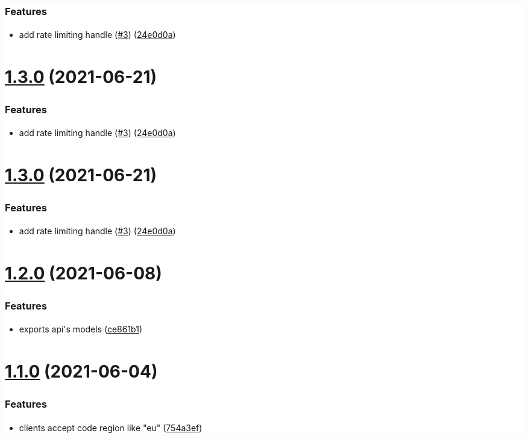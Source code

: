 ### Features

* add rate limiting handle ([#3](https://github.com/bizon/selling-partner-api-sdk/issues/3)) ([24e0d0a](https://github.com/bizon/selling-partner-api-sdk/commit/24e0d0a7e7795b2ed72a7ed7163e52e469630f08))

# [1.3.0](https://github.com/bizon/selling-partner-api-sdk/compare/@sp-api-sdk/vendor-direct-fulfillment-inventory-api-v1@1.2.0...@sp-api-sdk/vendor-direct-fulfillment-inventory-api-v1@1.3.0) (2021-06-21)

### Features

* add rate limiting handle ([#3](https://github.com/bizon/selling-partner-api-sdk/issues/3)) ([24e0d0a](https://github.com/bizon/selling-partner-api-sdk/commit/24e0d0a7e7795b2ed72a7ed7163e52e469630f08))

# [1.3.0](https://github.com/bizon/selling-partner-api-sdk/compare/@sp-api-sdk/vendor-direct-fulfillment-inventory-api-v1@1.2.0...@sp-api-sdk/vendor-direct-fulfillment-inventory-api-v1@1.3.0) (2021-06-21)

### Features

* add rate limiting handle ([#3](https://github.com/bizon/selling-partner-api-sdk/issues/3)) ([24e0d0a](https://github.com/bizon/selling-partner-api-sdk/commit/24e0d0a7e7795b2ed72a7ed7163e52e469630f08))

# [1.2.0](https://github.com/bizon/selling-partner-api-sdk/compare/@sp-api-sdk/vendor-direct-fulfillment-inventory-api-v1@1.1.0...@sp-api-sdk/vendor-direct-fulfillment-inventory-api-v1@1.2.0) (2021-06-08)

### Features

* exports api's models ([ce861b1](https://github.com/bizon/selling-partner-api-sdk/commit/ce861b1eca84b257978a2755d8fbaa5a8b821ad2))

# [1.1.0](https://github.com/bizon/selling-partner-api-sdk/compare/@sp-api-sdk/vendor-direct-fulfillment-inventory-api-v1@1.0.6...@sp-api-sdk/vendor-direct-fulfillment-inventory-api-v1@1.1.0) (2021-06-04)

### Features

* clients accept code region like "eu" ([754a3ef](https://github.com/bizon/selling-partner-api-sdk/commit/754a3ef3e344a3df4d16fd64c365c2971b9f007a))
